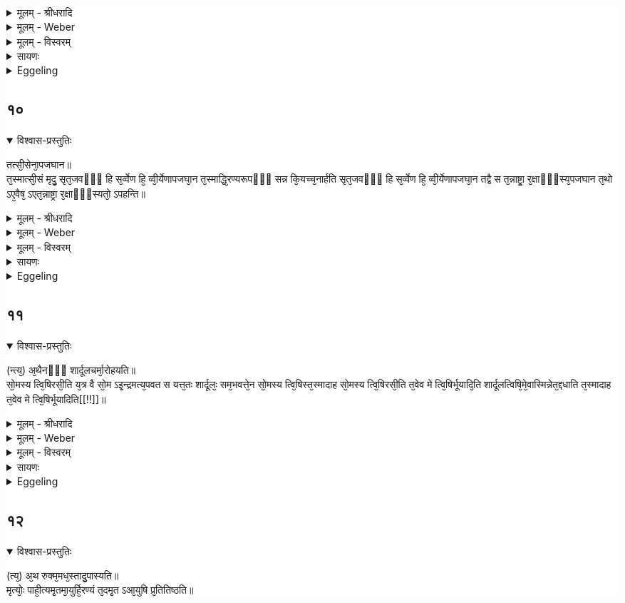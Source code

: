 <details><summary>मूलम् - श्रीधरादि</summary></details>

<details><summary>मूलम् - Weber</summary></details>

<details><summary>मूलम् - विस्वरम्</summary></details>

<details><summary>सायणः</summary></details>

<details><summary>Eggeling</summary></details>


## १०


<details open><summary>विश्वास-प्रस्तुतिः</summary>

तत्सी᳘सेना᳘पजघान॥  
त᳘स्मात्सी᳘सं मृदु᳘ सृत᳘जवᳫँ᳭ हि स᳘र्व्वेण हि᳘ व्वी᳘र्येणापजघा᳘न त᳘स्माद्धि᳘रण्यरूपᳫँ᳭ सन्न कि᳘यच्च᳘नार्हति सृत᳘जवᳫँ᳭ हि स᳘र्व्वेण हि᳘ व्वी᳘र्येणापजघा᳘न तद्वै स त᳘न्नाष्ट्रा᳘ र᳘क्षाᳫँ᳭स्य᳘पजघान त᳘थो ऽए᳘वैष᳘ ऽएत᳘न्नाष्ट्रा र᳘क्षाᳫँ᳭स्यतो᳘ ऽपहन्ति॥
</details>

<details><summary>मूलम् - श्रीधरादि</summary></details>

<details><summary>मूलम् - Weber</summary></details>

<details><summary>मूलम् - विस्वरम्</summary></details>

<details><summary>सायणः</summary></details>

<details><summary>Eggeling</summary></details>


## ११


<details open><summary>विश्वास-प्रस्तुतिः</summary>

(न्त्य᳘) अ᳘थैनᳫँ᳭ शार्दूलचर्मा᳘रोहयति॥  
सो᳘मस्य त्वि᳘षिरसी᳘ति य᳘त्र वै सो᳘म ऽइ᳘न्द्रमत्य᳘पवत स यत्त᳘तः शार्दूलः᳘ सम᳘भवत्ते᳘न सो᳘मस्य त्वि᳘षिस्त᳘स्मादाह सो᳘मस्य त्वि᳘षिरसी᳘ति त᳘वेव मे त्वि᳘षिर्भूयादि᳘ति शार्दूलत्विषि᳘मे᳘वास्मिन्नेत᳘द्दधाति त᳘स्मादाह त᳘वेव मे त्वि᳘षिर्भूयादिति[[!!]]॥
</details>

<details><summary>मूलम् - श्रीधरादि</summary></details>

<details><summary>मूलम् - Weber</summary></details>

<details><summary>मूलम् - विस्वरम्</summary></details>

<details><summary>सायणः</summary></details>

<details><summary>Eggeling</summary></details>


## १२


<details open><summary>विश्वास-प्रस्तुतिः</summary>

(त्य᳘) अ᳘थ रुक्म᳘मध᳘स्तादु᳘पास्यति॥  
मृत्योः᳘ पाही᳘त्यमृ᳘तमा᳘युर्हि᳘रण्यं त᳘दमृ᳘त ऽआ᳘युषि प्र᳘तितिष्ठति॥
</details>
